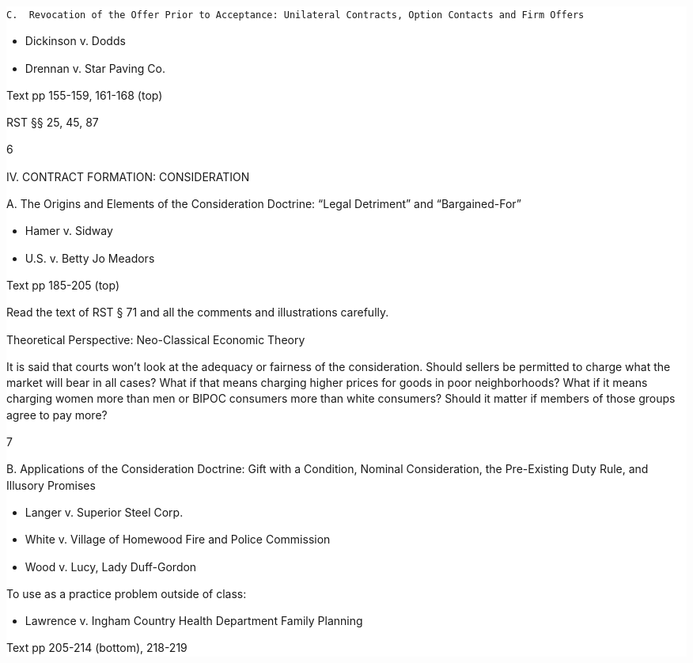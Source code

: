 	C.  Revocation of the Offer Prior to Acceptance: Unilateral Contracts, Option Contacts and Firm Offers

- Dickinson v. Dodds

- Drennan v. Star Paving Co.

Text pp 155-159, 161-168 (top)

RST §§ 25, 45, 87


6

IV. CONTRACT FORMATION: CONSIDERATION

A.     The Origins and Elements of the Consideration Doctrine: “Legal Detriment” and “Bargained-For”

- Hamer v. Sidway

- U.S. v. Betty Jo Meadors 	




Text pp 185-205 (top)

Read the text of RST § 71 and all the comments and illustrations carefully.





Theoretical Perspective: Neo-Classical Economic Theory

It is said that courts won’t look at the adequacy or fairness of the consideration. Should sellers be permitted to charge what the market will bear in all cases?  What if that means charging higher prices for goods in poor neighborhoods?  What if it means charging women more than men or BIPOC consumers more than white consumers? Should it matter if members of those groups agree to pay more?

7

B.    Applications of the Consideration Doctrine: Gift with a Condition, Nominal Consideration, the Pre-Existing Duty Rule, and Illusory Promises

- Langer v. Superior Steel Corp.

- White v. Village of Homewood Fire and Police Commission

- Wood v. Lucy, Lady Duff-Gordon

To use as a practice problem outside of class:

- Lawrence v. Ingham Country Health Department Family Planning






Text pp 205-214 (bottom), 218-219







